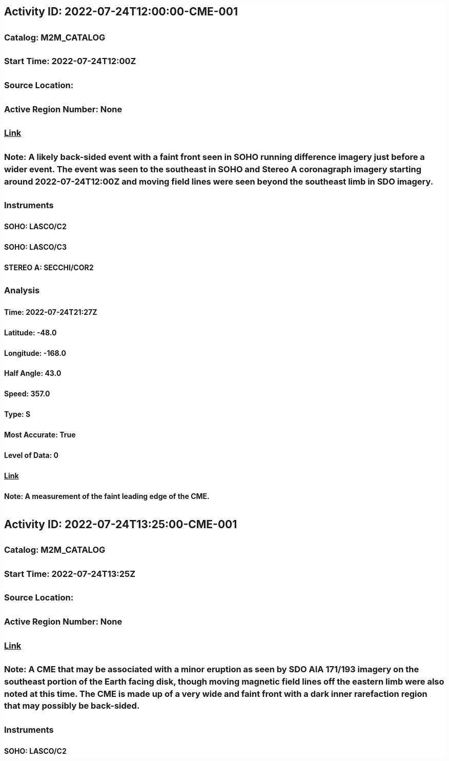 ## Activity ID: 2022-07-24T12:00:00-CME-001
### Catalog: M2M_CATALOG
### Start Time: 2022-07-24T12:00Z
### Source Location: 
### Active Region Number: None
### [Link](https://kauai.ccmc.gsfc.nasa.gov/DONKI/view/CME/20976/-1)
### Note: A likely back-sided event with a faint front seen in SOHO running difference imagery just before a wider event. The event was seen to the southeast in SOHO and Stereo A coronagraph imagery starting around 2022-07-24T12:00Z and moving field lines were seen beyond the southeast limb in SDO imagery.
### Instruments
#### SOHO: LASCO/C2
#### SOHO: LASCO/C3
#### STEREO A: SECCHI/COR2
### Analysis
#### Time: 2022-07-24T21:27Z
#### Latitude: -48.0
#### Longitude: -168.0
#### Half Angle: 43.0
#### Speed: 357.0
#### Type: S
#### Most Accurate: True
#### Level of Data: 0
#### [Link](https://kauai.ccmc.gsfc.nasa.gov/DONKI/view/CMEAnalysis/20977/-1)
#### Note: A measurement of the faint leading edge of the CME.
## Activity ID: 2022-07-24T13:25:00-CME-001
### Catalog: M2M_CATALOG
### Start Time: 2022-07-24T13:25Z
### Source Location: 
### Active Region Number: None
### [Link](https://kauai.ccmc.gsfc.nasa.gov/DONKI/view/CME/20972/-1)
### Note: A CME that may be associated with a minor eruption as seen by SDO AIA 171/193 imagery on the southeast portion of the Earth facing disk, though moving magnetic field lines off the eastern limb were also noted at this time. The CME is made up of a very wide and faint front with a dark inner rarefaction region that may possibly be back-sided.
### Instruments
#### SOHO: LASCO/C2